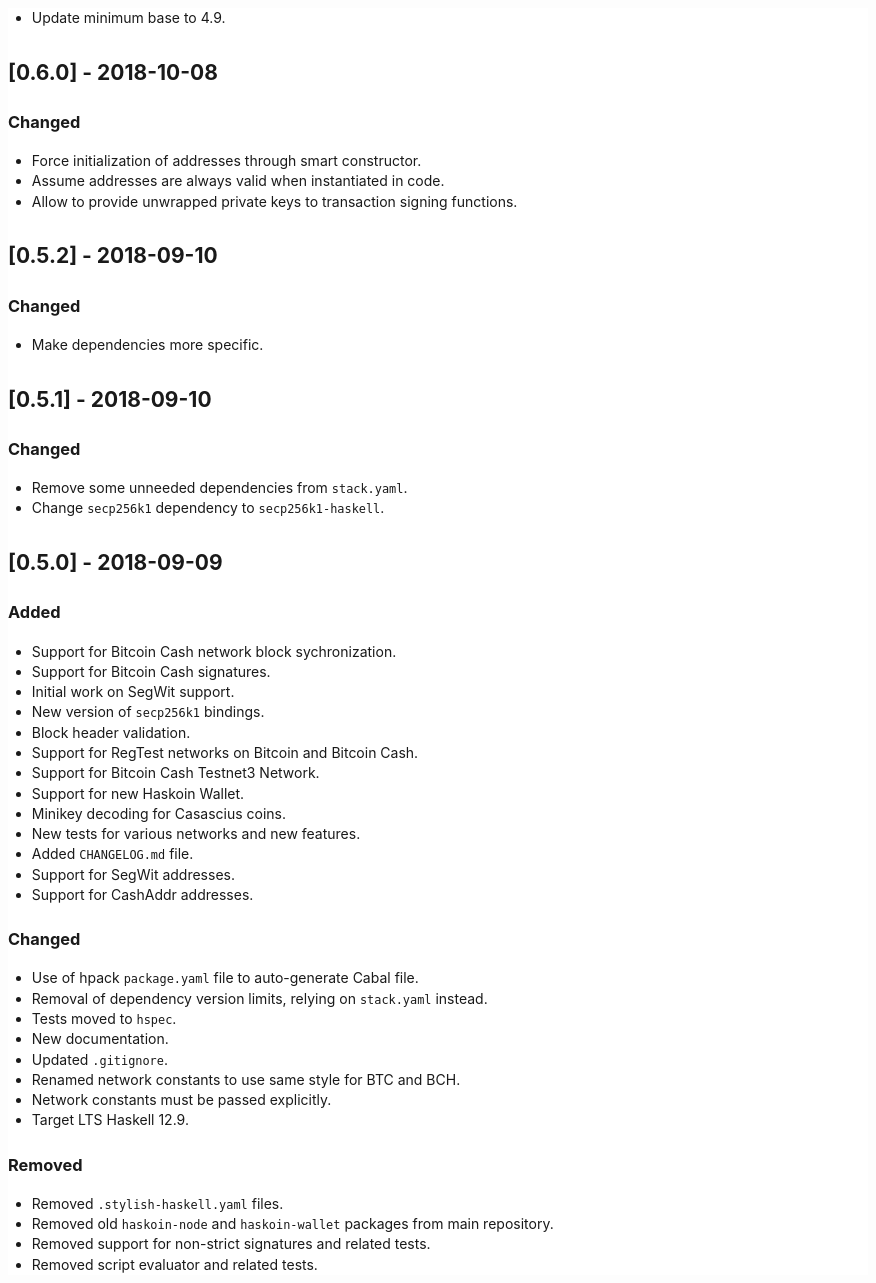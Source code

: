 - Update minimum base to 4.9.

## [0.6.0] - 2018-10-08

### Changed

- Force initialization of addresses through smart constructor.
- Assume addresses are always valid when instantiated in code.
- Allow to provide unwrapped private keys to transaction signing functions.

## [0.5.2] - 2018-09-10

### Changed

- Make dependencies more specific.

## [0.5.1] - 2018-09-10

### Changed

- Remove some unneeded dependencies from `stack.yaml`.
- Change `secp256k1` dependency to `secp256k1-haskell`.

## [0.5.0] - 2018-09-09

### Added

- Support for Bitcoin Cash network block sychronization.
- Support for Bitcoin Cash signatures.
- Initial work on SegWit support.
- New version of `secp256k1` bindings.
- Block header validation.
- Support for RegTest networks on Bitcoin and Bitcoin Cash.
- Support for Bitcoin Cash Testnet3 Network.
- Support for new Haskoin Wallet.
- Minikey decoding for Casascius coins.
- New tests for various networks and new features.
- Added `CHANGELOG.md` file.
- Support for SegWit addresses.
- Support for CashAddr addresses.

### Changed

- Use of hpack `package.yaml` file to auto-generate Cabal file.
- Removal of dependency version limits, relying on `stack.yaml` instead.
- Tests moved to `hspec`.
- New documentation.
- Updated `.gitignore`.
- Renamed network constants to use same style for BTC and BCH.
- Network constants must be passed explicitly.
- Target LTS Haskell 12.9.

### Removed

- Removed `.stylish-haskell.yaml` files.
- Removed old `haskoin-node` and `haskoin-wallet` packages from main repository.
- Removed support for non-strict signatures and related tests.
- Removed script evaluator and related tests.
